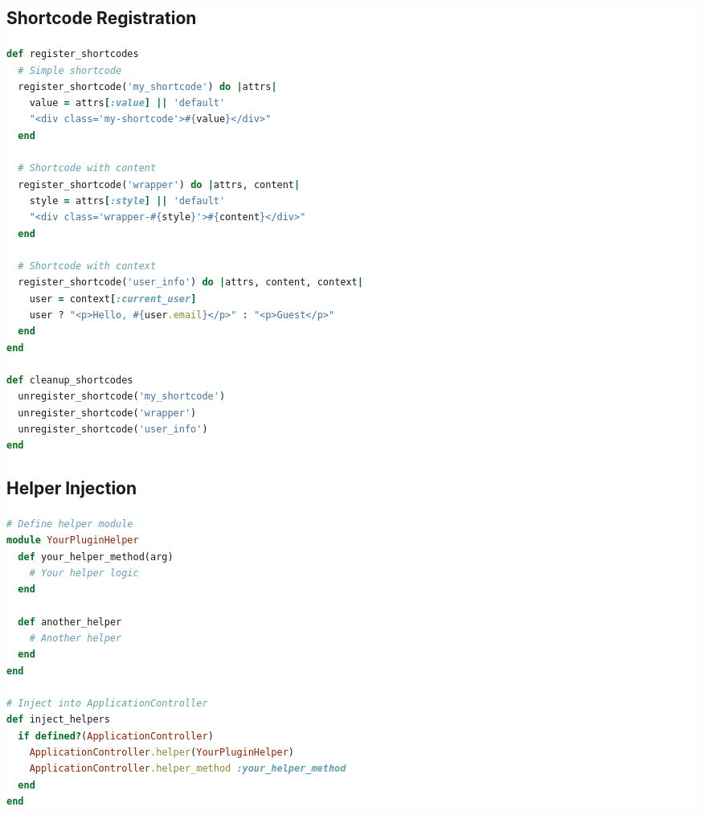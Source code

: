 ## Shortcode Registration

```ruby
def register_shortcodes
  # Simple shortcode
  register_shortcode('my_shortcode') do |attrs|
    value = attrs[:value] || 'default'
    "<div class='my-shortcode'>#{value}</div>"
  end
  
  # Shortcode with content
  register_shortcode('wrapper') do |attrs, content|
    style = attrs[:style] || 'default'
    "<div class='wrapper-#{style}'>#{content}</div>"
  end
  
  # Shortcode with context
  register_shortcode('user_info') do |attrs, content, context|
    user = context[:current_user]
    user ? "<p>Hello, #{user.email}</p>" : "<p>Guest</p>"
  end
end

def cleanup_shortcodes
  unregister_shortcode('my_shortcode')
  unregister_shortcode('wrapper')
  unregister_shortcode('user_info')
end
```

## Helper Injection

```ruby
# Define helper module
module YourPluginHelper
  def your_helper_method(arg)
    # Your helper logic
  end
  
  def another_helper
    # Another helper
  end
end

# Inject into ApplicationController
def inject_helpers
  if defined?(ApplicationController)
    ApplicationController.helper(YourPluginHelper)
    ApplicationController.helper_method :your_helper_method
  end
end
```
